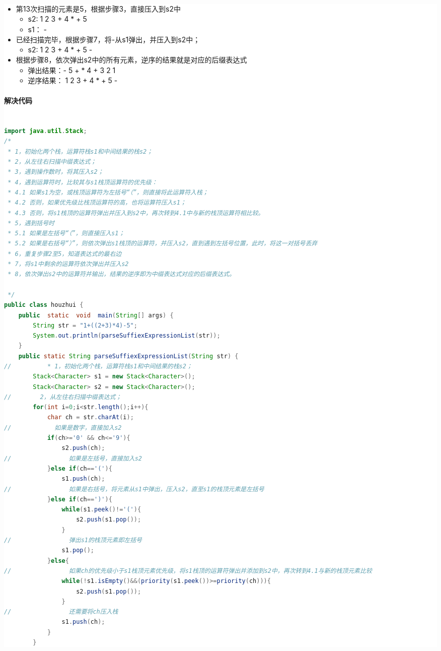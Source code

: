 * 第13次扫描的元素是5，根据步骤3，直接压入到s2中
  * s2: 1 2 3 + 4 * + 5
  * s1： -
* 已经扫描完毕，根据步骤7，将-从s1弹出，并压入到s2中；
  * s2: 1 2 3 + 4 * + 5 -
* 根据步骤8，依次弹出s2中的所有元素，逆序的结果就是对应的后缀表达式
  * 弹出结果：- 5 + * 4 + 3 2 1
  * 逆序结果： 1 2 3 + 4 * + 5 -

#### 解决代码

```java

import java.util.Stack;
/*
 * 1，初始化两个栈，运算符栈s1和中间结果的栈s2；
 * 2，从左往右扫描中缀表达式；
 * 3，遇到操作数时，将其压入s2；
 * 4，遇到运算符时，比较其与s1栈顶运算符的优先级：
 * 4.1 如果s1为空，或栈顶运算符为左括号“（”，则直接将此运算符入栈；
 * 4.2 否则，如果优先级比栈顶运算符的高，也将运算符压入s1；
 * 4.3 否则，将s1栈顶的运算符弹出并压入到s2中，再次转到4.1中与新的栈顶运算符相比较。
 * 5，遇到括号时
 * 5.1 如果是左括号“（”，则直接压入s1；
 * 5.2 如果是右括号“）”，则依次弹出s1栈顶的运算符，并压入s2，直到遇到左括号位置，此时，将这一对括号丢弃
 * 6，重复步骤2至5，知道表达式的最右边
 * 7，将s1中剩余的运算符依次弹出并压入s2
 * 8，依次弹出s2中的运算符并输出，结果的逆序即为中缀表达式对应的后缀表达式。

 */
public class houzhui {
    public  static  void  main(String[] args) {
        String str = "1+((2+3)*4)-5";
        System.out.println(parseSuffiexExpressionList(str));
    }
    public static String parseSuffiexExpressionList(String str) {
//          * 1，初始化两个栈，运算符栈s1和中间结果的栈s2；
        Stack<Character> s1 = new Stack<Character>();
        Stack<Character> s2 = new Stack<Character>();
//        2，从左往右扫描中缀表达式；
        for(int i=0;i<str.length();i++){
            char ch = str.charAt(i);
//            如果是数字，直接加入s2
            if(ch>='0' && ch<='9'){
                s2.push(ch);
//                如果是左括号，直接加入s2
            }else if(ch=='('){
                s1.push(ch);
//                如果是右括号，将元素从s1中弹出，压入s2，直至s1的栈顶元素是左括号
            }else if(ch==')'){
                while(s1.peek()!='('){
                    s2.push(s1.pop());
                }
//                弹出s1的栈顶元素即左括号
                s1.pop();
            }else{
//                如果ch的优先级小于s1栈顶元素优先级，将s1栈顶的运算符弹出并添加到s2中，再次转到4.1与新的栈顶元素比较
                while(!s1.isEmpty()&&(priority(s1.peek())>=priority(ch))){
                    s2.push(s1.pop());
                }
//                还需要将ch压入栈
                s1.push(ch);
            }
        }
```